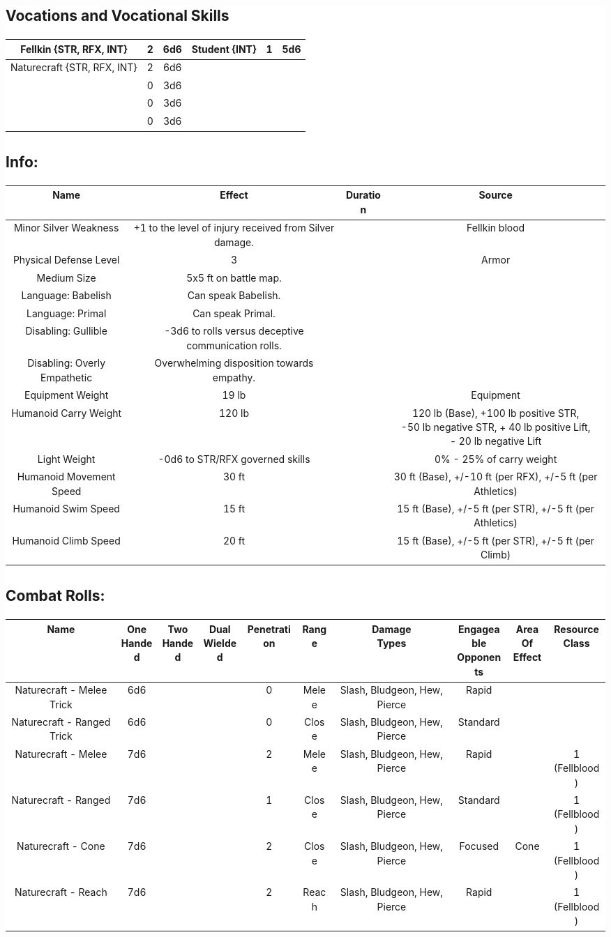 ## Vocations and Vocational Skills

| Fellkin {STR, RFX, INT}     |   2   |  6d6  | Student {INT} | 1   | 5d6 |
| ----------------- | :---: | :---: | ------------- | --- | --- |
| Naturecraft {STR, RFX, INT} |   2   |  6d6  |               |     |     |
|                   |   0   |  3d6  |               |     |     |
|                   |   0   |  3d6  |               |     |     |
|                   |   0   |  3d6  |               |     |     |

## Info:

|             Name             |                          Effect                          | Duration |                                                                  Source                                                                  |
| :--------------------------: | :------------------------------------------------------: | :------: | :--------------------------------------------------------------------------------------------------------------------------------------: |
|    Minor Silver Weakness     | +1 to the level of injury received from Silver damage. |          |                                                              Fellkin blood                                                               |
|    Physical Defense Level    |                            3                             |          |                                                                  Armor                                                                   |
|         Medium Size          |                  5x5 ft on battle map.                   |          |                                                                                                                                          |
|      Language: Babelish      |                   Can speak Babelish.                    |          |                                                                                                                                          |
|       Language: Primal       |                    Can speak Primal.                     |          |                                                                                                                                          |
|     Disabling: Gullible      |   -3d6 to rolls versus deceptive communication rolls.    |          |                                                                                                                                          |
| Disabling: Overly Empathetic |        Overwhelming disposition towards empathy.         |          |                                                                                                                                          |
|       Equipment Weight       |                          19 lb                           |          |                                                                Equipment                                                                 |
|    Humanoid Carry Weight     |                          120 lb                          |          | 120 lb (Base), +100 lb positive STR,<br />-50 lb negative STR, + 40 lb positive Lift,<br />- 20 lb negative Lift |
|         Light Weight         |             -0d6 to STR/RFX governed skills              |          |                                                         0% - 25% of carry weight                                                         |
|   Humanoid Movement Speed    |                          30 ft                           |          |                                          30 ft (Base), +/-10 ft (per RFX), +/-5 ft (per Athletics)                                           |
|     Humanoid Swim Speed      |                          15 ft                           |          |                                           15 ft (Base), +/-5 ft (per STR), +/-5 ft (per Athletics)                                           |
|     Humanoid Climb Speed     |                          20 ft                           |          |                                             15 ft (Base), +/-5 ft (per STR), +/-5 ft (per Climb)                                             |

## Combat Rolls:

|            Name            | One<br />Handed | Two<br />Handed | Dual<br />Wielded | Penetration | Range |      Damage<br />Types       | Engageable<br />Opponents | Area Of<br />Effect | Resource<br />Class |
| :------------------------: | :-------------: | :-------------: | :---------------: | :---------: | :---: | :--------------------------: | :-----------------------: | :-----------------: | :-----------------: |
| Naturecraft - Melee Trick  |       6d6       |                 |                   |      0      | Melee | Slash, Bludgeon, Hew, Pierce |           Rapid           |                     |                     |
| Naturecraft - Ranged Trick |       6d6       |                 |                   |      0      | Close | Slash, Bludgeon, Hew, Pierce |         Standard          |                     |                     |
|    Naturecraft - Melee     |       7d6       |                 |                   |      2      | Melee | Slash, Bludgeon, Hew, Pierce |           Rapid           |                     |      1 (Fellblood)      |
|    Naturecraft - Ranged    |       7d6       |                 |                   |      1      | Close | Slash, Bludgeon, Hew, Pierce |         Standard          |                     |      1 (Fellblood)      |
|     Naturecraft - Cone     |       7d6       |                 |                   |      2      | Close | Slash, Bludgeon, Hew, Pierce |          Focused          |        Cone         |      1 (Fellblood)      |
|    Naturecraft - Reach     |       7d6       |                 |                   |      2      | Reach | Slash, Bludgeon, Hew, Pierce |           Rapid           |                     |      1 (Fellblood)      |